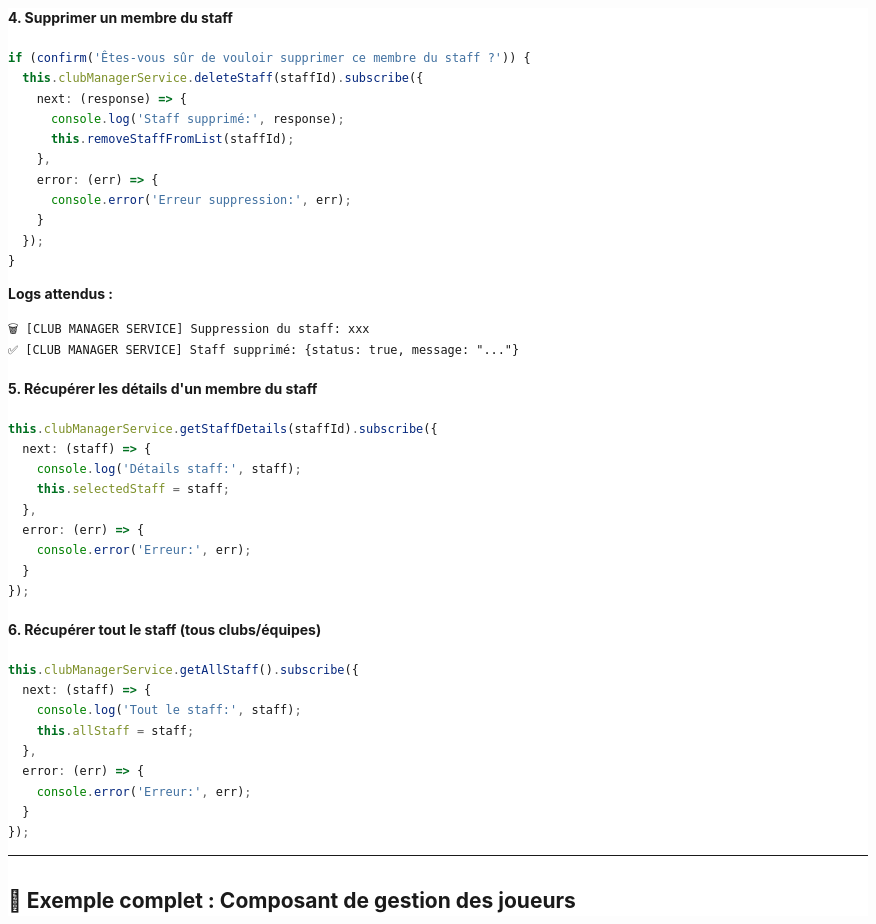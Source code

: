 #### 4. Supprimer un membre du staff

```typescript
if (confirm('Êtes-vous sûr de vouloir supprimer ce membre du staff ?')) {
  this.clubManagerService.deleteStaff(staffId).subscribe({
    next: (response) => {
      console.log('Staff supprimé:', response);
      this.removeStaffFromList(staffId);
    },
    error: (err) => {
      console.error('Erreur suppression:', err);
    }
  });
}
```

**Logs attendus :**
```
🗑️ [CLUB MANAGER SERVICE] Suppression du staff: xxx
✅ [CLUB MANAGER SERVICE] Staff supprimé: {status: true, message: "..."}
```

#### 5. Récupérer les détails d'un membre du staff

```typescript
this.clubManagerService.getStaffDetails(staffId).subscribe({
  next: (staff) => {
    console.log('Détails staff:', staff);
    this.selectedStaff = staff;
  },
  error: (err) => {
    console.error('Erreur:', err);
  }
});
```

#### 6. Récupérer tout le staff (tous clubs/équipes)

```typescript
this.clubManagerService.getAllStaff().subscribe({
  next: (staff) => {
    console.log('Tout le staff:', staff);
    this.allStaff = staff;
  },
  error: (err) => {
    console.error('Erreur:', err);
  }
});
```

---

## 🎯 Exemple complet : Composant de gestion des joueurs

